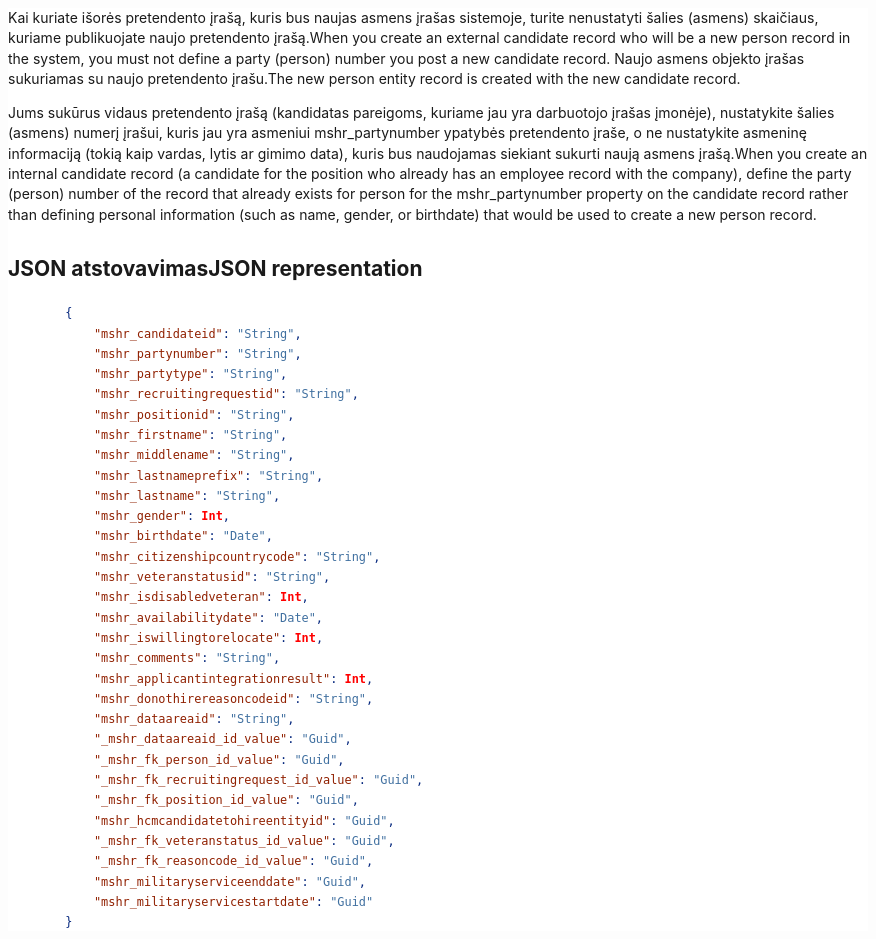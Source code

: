 <span data-ttu-id="b0f1f-109">Kai kuriate išorės pretendento įrašą, kuris bus naujas asmens įrašas sistemoje, turite nenustatyti šalies (asmens) skaičiaus, kuriame publikuojate naujo pretendento įrašą.</span><span class="sxs-lookup"><span data-stu-id="b0f1f-109">When you create an external candidate record who will be a new person record in the system, you must not define a party (person) number you post a new candidate record.</span></span> <span data-ttu-id="b0f1f-110">Naujo asmens objekto įrašas sukuriamas su naujo pretendento įrašu.</span><span class="sxs-lookup"><span data-stu-id="b0f1f-110">The new person entity record is created with the new candidate record.</span></span>

<span data-ttu-id="b0f1f-111">Jums sukūrus vidaus pretendento įrašą (kandidatas pareigoms, kuriame jau yra darbuotojo įrašas įmonėje), nustatykite šalies (asmens) numerį įrašui, kuris jau yra asmeniui mshr_partynumber ypatybės pretendento įraše, o ne nustatykite asmeninę informaciją (tokią kaip vardas, lytis ar gimimo data), kuris bus naudojamas siekiant sukurti naują asmens įrašą.</span><span class="sxs-lookup"><span data-stu-id="b0f1f-111">When you create an internal candidate record (a candidate for the position who already has an employee record with the company), define the party (person) number of the record that already exists for person for the mshr_partynumber property on the candidate record rather than defining personal information (such as name, gender, or birthdate) that would be used to create a new person record.</span></span>

## <a name="json-representation"></a><span data-ttu-id="b0f1f-112">JSON atstovavimas</span><span class="sxs-lookup"><span data-stu-id="b0f1f-112">JSON representation</span></span>

```json
        {
            "mshr_candidateid": "String",
            "mshr_partynumber": "String",
            "mshr_partytype": "String",
            "mshr_recruitingrequestid": "String",
            "mshr_positionid": "String",
            "mshr_firstname": "String",
            "mshr_middlename": "String",
            "mshr_lastnameprefix": "String",
            "mshr_lastname": "String",
            "mshr_gender": Int,
            "mshr_birthdate": "Date",
            "mshr_citizenshipcountrycode": "String",
            "mshr_veteranstatusid": "String",
            "mshr_isdisabledveteran": Int,
            "mshr_availabilitydate": "Date",
            "mshr_iswillingtorelocate": Int,
            "mshr_comments": "String",
            "mshr_applicantintegrationresult": Int,
            "mshr_donothirereasoncodeid": "String",
            "mshr_dataareaid": "String",
            "_mshr_dataareaid_id_value": "Guid",
            "_mshr_fk_person_id_value": "Guid",
            "_mshr_fk_recruitingrequest_id_value": "Guid",
            "_mshr_fk_position_id_value": "Guid",
            "mshr_hcmcandidatetohireentityid": "Guid",
            "_mshr_fk_veteranstatus_id_value": "Guid",
            "_mshr_fk_reasoncode_id_value": "Guid",
            "mshr_militaryserviceenddate": "Guid",
            "mshr_militaryservicestartdate": "Guid"
        }
```
